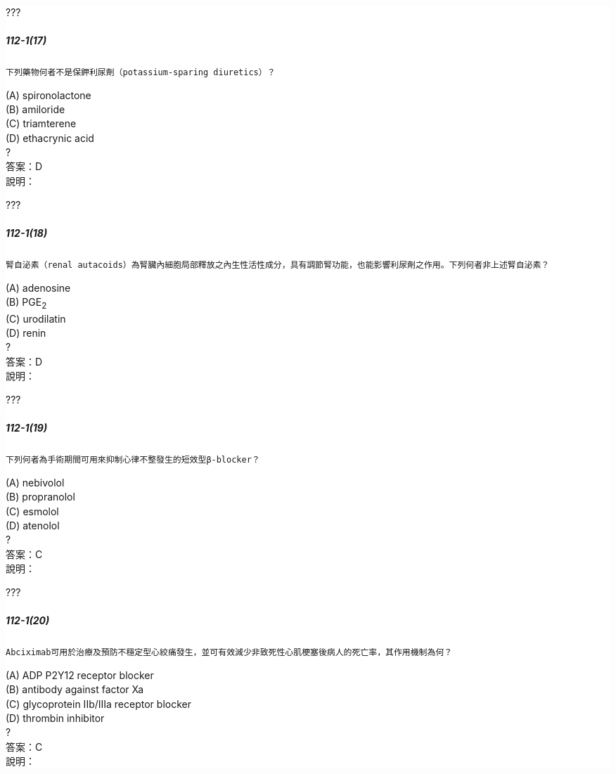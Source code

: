 ???

##### 112-1(17)
```Question
下列藥物何者不是保鉀利尿劑（potassium-sparing diuretics）？
```
(A) spironolactone  
(B) amiloride  
(C) triamterene  
(D) ethacrynic acid  
?  
答案：D  
說明：

???

##### 112-1(18)
```Question
腎自泌素（renal autacoids）為腎臟內細胞局部釋放之內生性活性成分，具有調節腎功能，也能影響利尿劑之作用。下列何者非上述腎自泌素？
```
(A) adenosine  
(B) PGE$_2$  
(C) urodilatin  
(D) renin  
?  
答案：D  
說明：

???

##### 112-1(19)
```Question
下列何者為手術期間可用來抑制心律不整發生的短效型β-blocker？
```
(A) nebivolol  
(B) propranolol  
(C) esmolol  
(D) atenolol  
?  
答案：C  
說明：

???

##### 112-1(20)
```Question
Abciximab可用於治療及預防不穩定型心絞痛發生，並可有效減少非致死性心肌梗塞後病人的死亡率，其作用機制為何？
```
(A) ADP P2Y12 receptor blocker  
(B) antibody against factor Xa  
(C) glycoprotein IIb/IIIa receptor blocker  
(D) thrombin inhibitor  
?  
答案：C  
說明：
